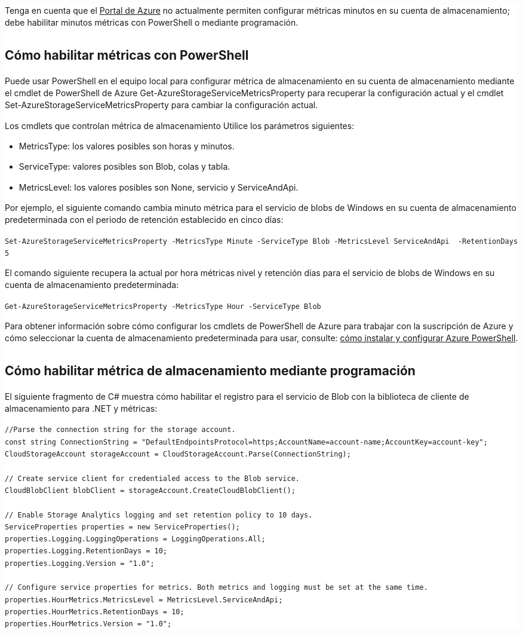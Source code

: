 Tenga en cuenta que el [Portal de Azure](https://portal.azure.com) no actualmente permiten configurar métricas minutos en su cuenta de almacenamiento; debe habilitar minutos métricas con PowerShell o mediante programación.

## <a name="how-to-enable-metrics-using-powershell"></a>Cómo habilitar métricas con PowerShell

Puede usar PowerShell en el equipo local para configurar métrica de almacenamiento en su cuenta de almacenamiento mediante el cmdlet de PowerShell de Azure Get-AzureStorageServiceMetricsProperty para recuperar la configuración actual y el cmdlet Set-AzureStorageServiceMetricsProperty para cambiar la configuración actual.

Los cmdlets que controlan métrica de almacenamiento Utilice los parámetros siguientes:

- MetricsType: los valores posibles son horas y minutos.

- ServiceType: valores posibles son Blob, colas y tabla.

- MetricsLevel: los valores posibles son None, servicio y ServiceAndApi.

Por ejemplo, el siguiente comando cambia minuto métrica para el servicio de blobs de Windows en su cuenta de almacenamiento predeterminada con el periodo de retención establecido en cinco días:

`Set-AzureStorageServiceMetricsProperty -MetricsType Minute -ServiceType Blob -MetricsLevel ServiceAndApi  -RetentionDays 5`

El comando siguiente recupera la actual por hora métricas nivel y retención días para el servicio de blobs de Windows en su cuenta de almacenamiento predeterminada:

`Get-AzureStorageServiceMetricsProperty -MetricsType Hour -ServiceType Blob`

Para obtener información sobre cómo configurar los cmdlets de PowerShell de Azure para trabajar con la suscripción de Azure y cómo seleccionar la cuenta de almacenamiento predeterminada para usar, consulte: [cómo instalar y configurar Azure PowerShell](../powershell-install-configure.md).

## <a name="how-to-enable-storage-metrics-programmatically"></a>Cómo habilitar métrica de almacenamiento mediante programación

El siguiente fragmento de C# muestra cómo habilitar el registro para el servicio de Blob con la biblioteca de cliente de almacenamiento para .NET y métricas:

    //Parse the connection string for the storage account.
    const string ConnectionString = "DefaultEndpointsProtocol=https;AccountName=account-name;AccountKey=account-key";
    CloudStorageAccount storageAccount = CloudStorageAccount.Parse(ConnectionString);

    // Create service client for credentialed access to the Blob service.
    CloudBlobClient blobClient = storageAccount.CreateCloudBlobClient();

    // Enable Storage Analytics logging and set retention policy to 10 days.
    ServiceProperties properties = new ServiceProperties();
    properties.Logging.LoggingOperations = LoggingOperations.All;
    properties.Logging.RetentionDays = 10;
    properties.Logging.Version = "1.0";

    // Configure service properties for metrics. Both metrics and logging must be set at the same time.
    properties.HourMetrics.MetricsLevel = MetricsLevel.ServiceAndApi;
    properties.HourMetrics.RetentionDays = 10;
    properties.HourMetrics.Version = "1.0";
